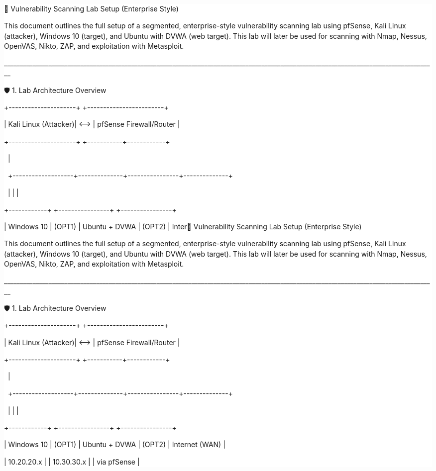 🧪 Vulnerability Scanning Lab Setup (Enterprise Style)

This document outlines the full setup of a segmented, enterprise-style vulnerability scanning lab using pfSense, Kali Linux (attacker), Windows 10 (target), and Ubuntu with DVWA (web target). This lab will later be used for scanning with Nmap, Nessus, OpenVAS, Nikto, ZAP, and exploitation with Metasploit.

\_\_\_\_\_\_\_\_\_\_\_\_\_\_\_\_\_\_\_\_\_\_\_\_\_\_\_\_\_\_\_\_\_\_\_\_\_\_\_\_\_\_\_\_\_\_\_\_\_\_\_\_\_\_\_\_\_\_\_\_\_\_\_\_\_\_\_\_\_\_\_\_\_\_\_\_\_\_\_\_\_\_\_\_\_\_\_\_\_\_\_\_\_\_\_\_\_\_\_\_\_\_\_\_\_\_\_\_\_\_\_\_\_\_\_\_\_\_\_\_\_\_\_\_\_\_\_\_\_\_\_\_\_\_\_\_

🛡️ 1. Lab Architecture Overview

+---------------------+        +------------------------+

| Kali Linux (Attacker)| <--> | pfSense Firewall/Router |

+---------------------+        +-----------+------------+

&nbsp;                                       |

&nbsp;    +-------------------+--------------+----------------+--------------+

&nbsp;    |                                   |                              |

+------------+                +----------------+          +----------------+

| Windows 10 | (OPT1)         | Ubuntu + DVWA  | (OPT2)   | Inter🧪 Vulnerability Scanning Lab Setup (Enterprise Style)

This document outlines the full setup of a segmented, enterprise-style vulnerability scanning lab using pfSense, Kali Linux (attacker), Windows 10 (target), and Ubuntu with DVWA (web target). This lab will later be used for scanning with Nmap, Nessus, OpenVAS, Nikto, ZAP, and exploitation with Metasploit.

\_\_\_\_\_\_\_\_\_\_\_\_\_\_\_\_\_\_\_\_\_\_\_\_\_\_\_\_\_\_\_\_\_\_\_\_\_\_\_\_\_\_\_\_\_\_\_\_\_\_\_\_\_\_\_\_\_\_\_\_\_\_\_\_\_\_\_\_\_\_\_\_\_\_\_\_\_\_\_\_\_\_\_\_\_\_\_\_\_\_\_\_\_\_\_\_\_\_\_\_\_\_\_\_\_\_\_\_\_\_\_\_\_\_\_\_\_\_\_\_\_\_\_\_\_\_\_\_\_\_\_\_\_\_\_\_



🛡️ 1. Lab Architecture Overview

+---------------------+        +------------------------+

| Kali Linux (Attacker)| <--> | pfSense Firewall/Router |

+---------------------+        +-----------+------------+

&nbsp;                                       |

&nbsp;    +-------------------+--------------+----------------+--------------+

&nbsp;    |                                   |                              |

+------------+                +----------------+          +----------------+

| Windows 10 | (OPT1)         | Ubuntu + DVWA  | (OPT2)   | Internet (WAN) |

| 10.20.20.x |                | 10.30.30.x      |         | via pfSense     |
